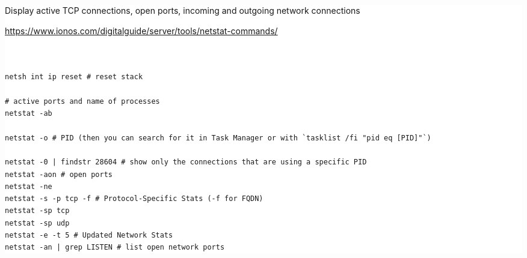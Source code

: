 Display active TCP connections, open ports, incoming and outgoing network connections

https://www.ionos.com/digitalguide/server/tools/netstat-commands/

```


netsh int ip reset # reset stack

# active ports and name of processes
netstat -ab

netstat -o # PID (then you can search for it in Task Manager or with `tasklist /fi "pid eq [PID]"`)

netstat -0 | findstr 28604 # show only the connections that are using a specific PID
netstat -aon # open ports
netstat -ne
netstat -s -p tcp -f # Protocol-Specific Stats (-f for FQDN)
netstat -sp tcp
netstat -sp udp
netstat -e -t 5 # Updated Network Stats
netstat -an | grep LISTEN # list open network ports
```